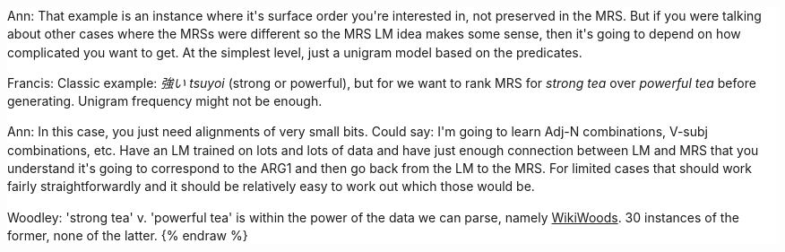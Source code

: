 Ann: That example is an instance where it's surface order you're
interested in, not preserved in the MRS. But if you were talking about
other cases where the MRSs were different so the MRS LM idea makes some
sense, then it's going to depend on how complicated you want to get. At
the simplest level, just a unigram model based on the predicates.

Francis: Classic example: *強い tsuyoi* (strong or powerful), but for we
want to rank MRS for *strong tea* over *powerful tea* before generating.
Unigram frequency might not be enough.

Ann: In this case, you just need alignments of very small bits. Could
say: I'm going to learn Adj-N combinations, V-subj combinations, etc.
Have an LM trained on lots and lots of data and have just enough
connection between LM and MRS that you understand it's going to
correspond to the ARG1 and then go back from the LM to the MRS. For
limited cases that should work fairly straightforwardly and it should be
relatively easy to work out which those would be.

Woodley: 'strong tea' v. 'powerful tea' is within the power of the data
we can parse, namely [WikiWoods](https://delph-in.github.io/docs/garage/WikiWoods). 30 instances of the former,
none of the latter.
<update date omitted for speed>{% endraw %}